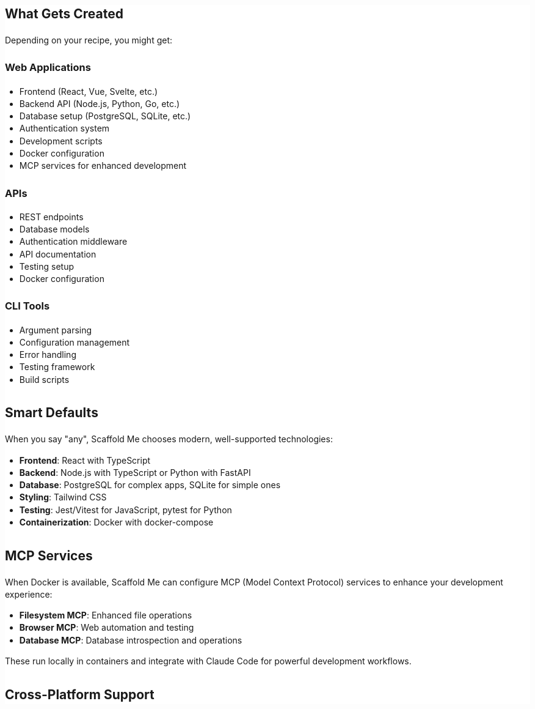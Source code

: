 ## What Gets Created

Depending on your recipe, you might get:

### Web Applications
- Frontend (React, Vue, Svelte, etc.)
- Backend API (Node.js, Python, Go, etc.)
- Database setup (PostgreSQL, SQLite, etc.)
- Authentication system
- Development scripts
- Docker configuration
- MCP services for enhanced development

### APIs
- REST endpoints
- Database models
- Authentication middleware
- API documentation
- Testing setup
- Docker configuration

### CLI Tools
- Argument parsing
- Configuration management
- Error handling
- Testing framework
- Build scripts

## Smart Defaults

When you say "any", Scaffold Me chooses modern, well-supported technologies:

- **Frontend**: React with TypeScript
- **Backend**: Node.js with TypeScript or Python with FastAPI
- **Database**: PostgreSQL for complex apps, SQLite for simple ones
- **Styling**: Tailwind CSS
- **Testing**: Jest/Vitest for JavaScript, pytest for Python
- **Containerization**: Docker with docker-compose

## MCP Services

When Docker is available, Scaffold Me can configure MCP (Model Context Protocol) services to enhance your development experience:

- **Filesystem MCP**: Enhanced file operations
- **Browser MCP**: Web automation and testing
- **Database MCP**: Database introspection and operations

These run locally in containers and integrate with Claude Code for powerful development workflows.

## Cross-Platform Support
